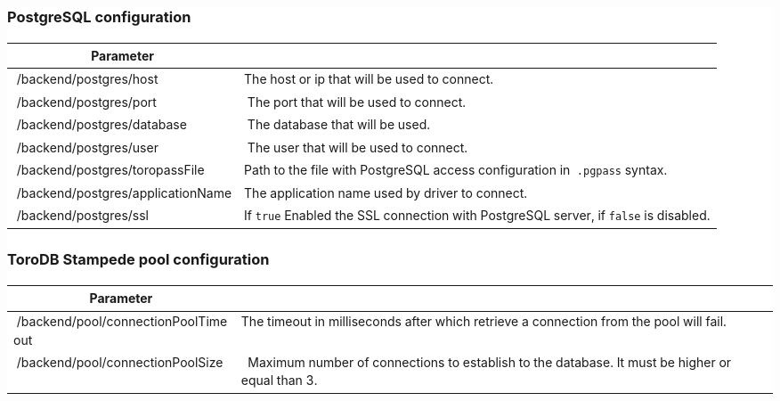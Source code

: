 ### PostgreSQL configuration

| Parameter |  |
|--------|-|
| /backend/postgres/host | The host or ip that will be used to connect. |
| /backend/postgres/port | The port that will be used to connect. |
| /backend/postgres/database | The database that will be used. |
| /backend/postgres/user | The user that will be used to connect. |
| /backend/postgres/toropassFile | Path to the file with PostgreSQL access configuration in  `.pgpass` syntax. |
| /backend/postgres/applicationName | The application name used by driver to connect. |
| /backend/postgres/ssl | If `true` Enabled the SSL connection with PostgreSQL server, if `false` is disabled. |

### ToroDB Stampede pool configuration

| Parameter |  |
|--------|-|
| /backend/pool/connectionPoolTimeout | The timeout in milliseconds after which retrieve a connection from the pool will fail. | 
| /backend/pool/connectionPoolSize |  Maximum number of connections to establish to the database. It must be higher or equal than 3. | 

